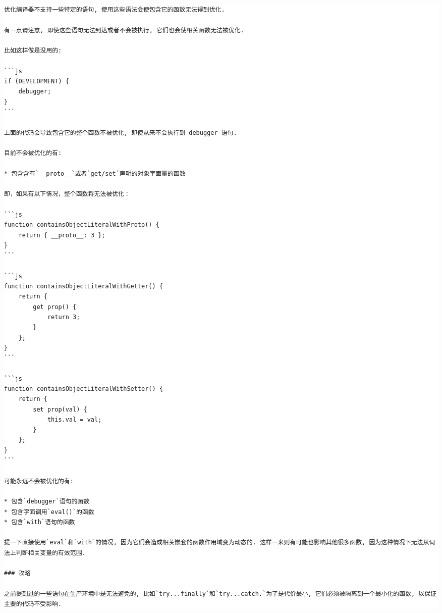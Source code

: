     优化编译器不支持一些特定的语句, 使用这些语法会使包含它的函数无法得到优化.

    有一点请注意, 即使这些语句无法到达或者不会被执行, 它们也会使相关函数无法被优化.

    比如这样做是没用的:

    ```js
    if (DEVELOPMENT) {
        debugger;
    }
    ```

    上面的代码会导致包含它的整个函数不被优化, 即使从来不会执行到 debugger 语句.

    目前不会被优化的有:

    * 包含含有`__proto__`或者`get/set`声明的对象字面量的函数

    即，如果有以下情况，整个函数将无法被优化：

    ```js
    function containsObjectLiteralWithProto() {
        return { __proto__: 3 };
    }
    ```

    ```js
    function containsObjectLiteralWithGetter() {
        return {
            get prop() {
                return 3;
            }
        };
    }
    ```

    ```js
    function containsObjectLiteralWithSetter() {
        return {
            set prop(val) {
                this.val = val;
            }
        };
    }
    ```

    可能永远不会被优化的有:

    * 包含`debugger`语句的函数
    * 包含字面调用`eval()`的函数
    * 包含`with`语句的函数

    提一下直接使用`eval`和`with`的情况, 因为它们会造成相关嵌套的函数作用域变为动态的. 这样一来则有可能也影响其他很多函数, 因为这种情况下无法从词法上判断相关变量的有效范围.

    ### 攻略

    之前提到过的一些语句在生产环境中是无法避免的, 比如`try...finally`和`try...catch.`为了是代价最小, 它们必须被隔离到一个最小化的函数, 以保证主要的代码不受影响.
